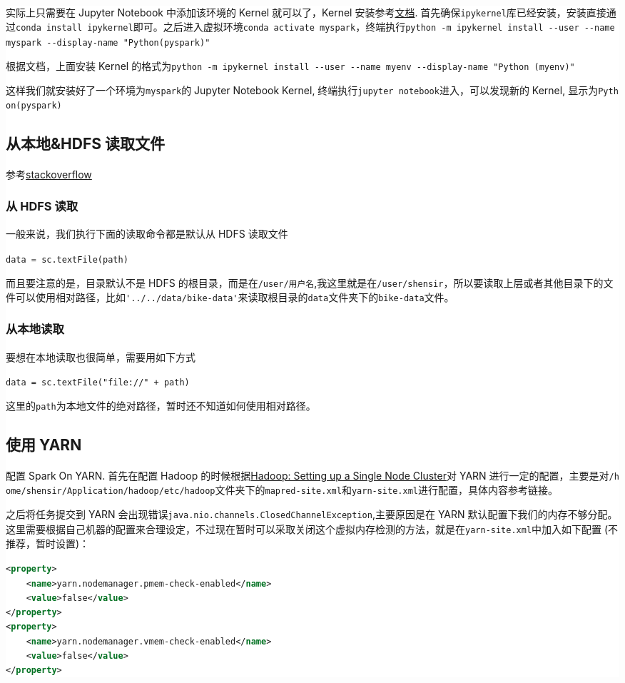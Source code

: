 实际上只需要在 Jupyter Notebook 中添加该环境的 Kernel 就可以了，Kernel 安装参考[文档](https://ipython.readthedocs.io/en/stable/install/kernel_install.html). 首先确保`ipykernel`库已经安装，安装直接通过`conda install ipykernel`即可。之后进入虚拟环境`conda activate myspark`，终端执行`python -m ipykernel install --user --name myspark --display-name "Python(pyspark)"`

根据文档，上面安装 Kernel 的格式为`python -m ipykernel install --user --name myenv --display-name "Python (myenv)"`

这样我们就安装好了一个环境为`myspark`的 Jupyter Notebook Kernel, 终端执行`jupyter notebook`进入，可以发现新的 Kernel, 显示为`Python(pyspark)`

## 从本地&HDFS 读取文件

参考[stackoverflow](https://stackoverflow.com/questions/27299923/how-to-load-local-file-in-sc-textfile-instead-of-hdfs)

### 从 HDFS 读取

一般来说，我们执行下面的读取命令都是默认从 HDFS 读取文件

```py
data = sc.textFile(path)
```

而且要注意的是，目录默认不是 HDFS 的根目录，而是在`/user/用户名`,我这里就是在`/user/shensir`，所以要读取上层或者其他目录下的文件可以使用相对路径，比如`'../../data/bike-data'`来读取根目录的`data`文件夹下的`bike-data`文件。

### 从本地读取

要想在本地读取也很简单，需要用如下方式

```pyth
data = sc.textFile("file://" + path)
```

这里的`path`为本地文件的绝对路径，暂时还不知道如何使用相对路径。

## 使用 YARN

配置 Spark On YARN. 首先在配置 Hadoop 的时候根据[Hadoop: Setting up a Single Node Cluster](https://hadoop.apache.org/docs/stable/hadoop-project-dist/hadoop-common/SingleCluster.html#YARN_on_a_Single_Node)对 YARN 进行一定的配置，主要是对`/home/shensir/Application/hadoop/etc/hadoop`文件夹下的`mapred-site.xml`和`yarn-site.xml`进行配置，具体内容参考链接。

之后将任务提交到 YARN 会出现错误`java.nio.channels.ClosedChannelException`,主要原因是在 YARN 默认配置下我们的内存不够分配。这里需要根据自己机器的配置来合理设定，不过现在暂时可以采取关闭这个虚拟内存检测的方法，就是在`yarn-site.xml`中加入如下配置 (不推荐，暂时设置)：

```xml
<property>
    <name>yarn.nodemanager.pmem-check-enabled</name>
    <value>false</value>
</property>
<property>
    <name>yarn.nodemanager.vmem-check-enabled</name>
    <value>false</value>
</property>
```
